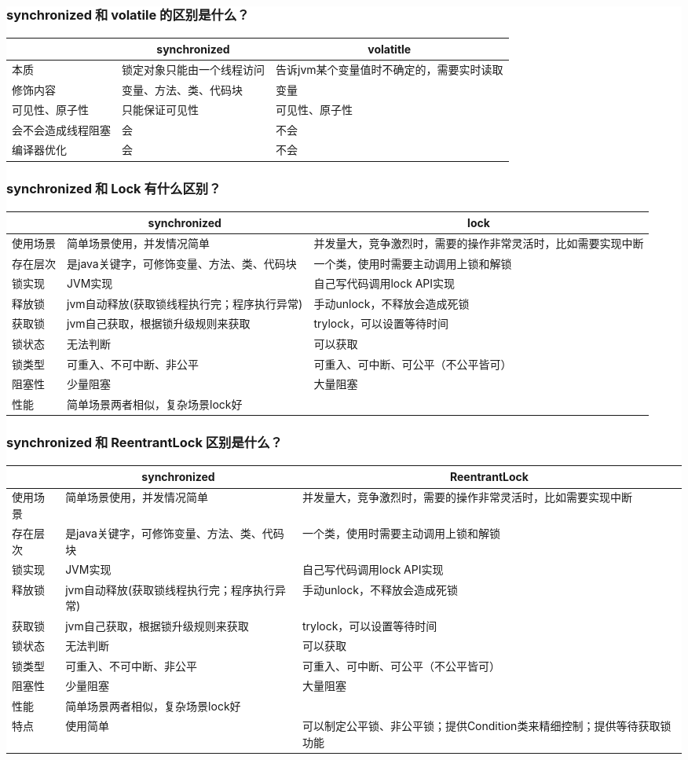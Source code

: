 ### synchronized 和 volatile 的区别是什么？
|| synchronized | volatitle |
|----|----|-----|
| 本质 | 锁定对象只能由一个线程访问 | 告诉jvm某个变量值时不确定的，需要实时读取 |
| 修饰内容 | 变量、方法、类、代码块 | 变量 |
| 可见性、原子性 | 只能保证可见性 | 可见性、原子性 |
| 会不会造成线程阻塞 | 会 | 不会 |
| 编译器优化 | 会 | 不会 |

### synchronized 和 Lock 有什么区别？
|| synchronized | lock |
|----|----|-----|
| 使用场景 | 简单场景使用，并发情况简单 | 并发量大，竞争激烈时，需要的操作非常灵活时，比如需要实现中断 |
| 存在层次 | 是java关键字，可修饰变量、方法、类、代码块 | 一个类，使用时需要主动调用上锁和解锁 |
| 锁实现 | JVM实现 | 自己写代码调用lock API实现 |
| 释放锁 | jvm自动释放(获取锁线程执行完；程序执行异常) | 手动unlock，不释放会造成死锁 |
| 获取锁 | jvm自己获取，根据锁升级规则来获取 | trylock，可以设置等待时间 |
| 锁状态 | 无法判断 | 可以获取 |
| 锁类型 | 可重入、不可中断、非公平 | 可重入、可中断、可公平（不公平皆可） |
| 阻塞性 | 少量阻塞 | 大量阻塞 |
| 性能 | 简单场景两者相似，复杂场景lock好 |

### synchronized 和 ReentrantLock 区别是什么？
|| synchronized | ReentrantLock |
|----|----|-----|
| 使用场景 | 简单场景使用，并发情况简单 | 并发量大，竞争激烈时，需要的操作非常灵活时，比如需要实现中断 |
| 存在层次 | 是java关键字，可修饰变量、方法、类、代码块 | 一个类，使用时需要主动调用上锁和解锁 |
| 锁实现 | JVM实现 | 自己写代码调用lock API实现 |
| 释放锁 | jvm自动释放(获取锁线程执行完；程序执行异常) | 手动unlock，不释放会造成死锁 |
| 获取锁 | jvm自己获取，根据锁升级规则来获取 | trylock，可以设置等待时间 |
| 锁状态 | 无法判断 | 可以获取 |
| 锁类型 | 可重入、不可中断、非公平 | 可重入、可中断、可公平（不公平皆可） |
| 阻塞性 | 少量阻塞 | 大量阻塞 |
| 性能 | 简单场景两者相似，复杂场景lock好 |
| 特点 | 使用简单 | 可以制定公平锁、非公平锁；提供Condition类来精细控制；提供等待获取锁功能 |  

